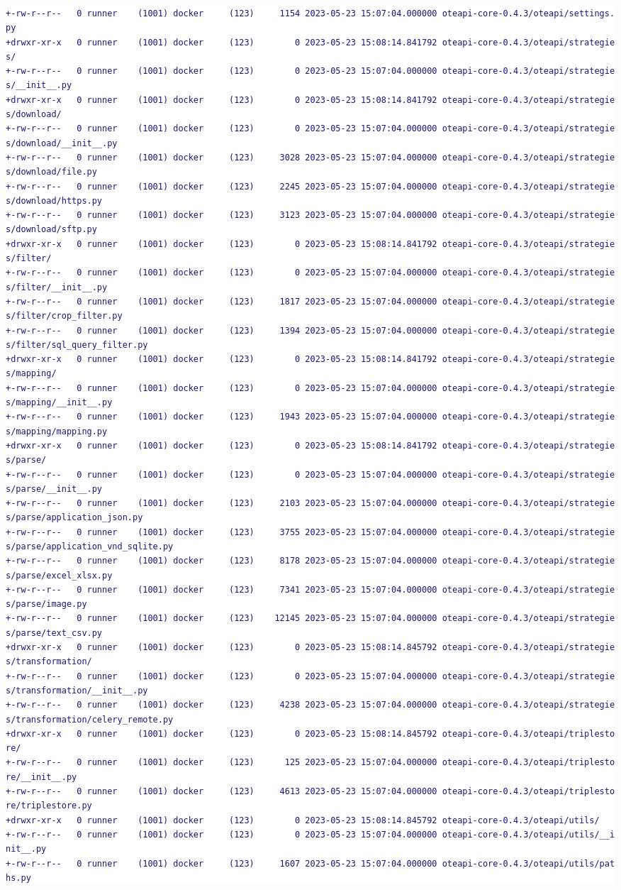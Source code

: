 ```diff
+-rw-r--r--   0 runner    (1001) docker     (123)     1154 2023-05-23 15:07:04.000000 oteapi-core-0.4.3/oteapi/settings.py
+drwxr-xr-x   0 runner    (1001) docker     (123)        0 2023-05-23 15:08:14.841792 oteapi-core-0.4.3/oteapi/strategies/
+-rw-r--r--   0 runner    (1001) docker     (123)        0 2023-05-23 15:07:04.000000 oteapi-core-0.4.3/oteapi/strategies/__init__.py
+drwxr-xr-x   0 runner    (1001) docker     (123)        0 2023-05-23 15:08:14.841792 oteapi-core-0.4.3/oteapi/strategies/download/
+-rw-r--r--   0 runner    (1001) docker     (123)        0 2023-05-23 15:07:04.000000 oteapi-core-0.4.3/oteapi/strategies/download/__init__.py
+-rw-r--r--   0 runner    (1001) docker     (123)     3028 2023-05-23 15:07:04.000000 oteapi-core-0.4.3/oteapi/strategies/download/file.py
+-rw-r--r--   0 runner    (1001) docker     (123)     2245 2023-05-23 15:07:04.000000 oteapi-core-0.4.3/oteapi/strategies/download/https.py
+-rw-r--r--   0 runner    (1001) docker     (123)     3123 2023-05-23 15:07:04.000000 oteapi-core-0.4.3/oteapi/strategies/download/sftp.py
+drwxr-xr-x   0 runner    (1001) docker     (123)        0 2023-05-23 15:08:14.841792 oteapi-core-0.4.3/oteapi/strategies/filter/
+-rw-r--r--   0 runner    (1001) docker     (123)        0 2023-05-23 15:07:04.000000 oteapi-core-0.4.3/oteapi/strategies/filter/__init__.py
+-rw-r--r--   0 runner    (1001) docker     (123)     1817 2023-05-23 15:07:04.000000 oteapi-core-0.4.3/oteapi/strategies/filter/crop_filter.py
+-rw-r--r--   0 runner    (1001) docker     (123)     1394 2023-05-23 15:07:04.000000 oteapi-core-0.4.3/oteapi/strategies/filter/sql_query_filter.py
+drwxr-xr-x   0 runner    (1001) docker     (123)        0 2023-05-23 15:08:14.841792 oteapi-core-0.4.3/oteapi/strategies/mapping/
+-rw-r--r--   0 runner    (1001) docker     (123)        0 2023-05-23 15:07:04.000000 oteapi-core-0.4.3/oteapi/strategies/mapping/__init__.py
+-rw-r--r--   0 runner    (1001) docker     (123)     1943 2023-05-23 15:07:04.000000 oteapi-core-0.4.3/oteapi/strategies/mapping/mapping.py
+drwxr-xr-x   0 runner    (1001) docker     (123)        0 2023-05-23 15:08:14.841792 oteapi-core-0.4.3/oteapi/strategies/parse/
+-rw-r--r--   0 runner    (1001) docker     (123)        0 2023-05-23 15:07:04.000000 oteapi-core-0.4.3/oteapi/strategies/parse/__init__.py
+-rw-r--r--   0 runner    (1001) docker     (123)     2103 2023-05-23 15:07:04.000000 oteapi-core-0.4.3/oteapi/strategies/parse/application_json.py
+-rw-r--r--   0 runner    (1001) docker     (123)     3755 2023-05-23 15:07:04.000000 oteapi-core-0.4.3/oteapi/strategies/parse/application_vnd_sqlite.py
+-rw-r--r--   0 runner    (1001) docker     (123)     8178 2023-05-23 15:07:04.000000 oteapi-core-0.4.3/oteapi/strategies/parse/excel_xlsx.py
+-rw-r--r--   0 runner    (1001) docker     (123)     7341 2023-05-23 15:07:04.000000 oteapi-core-0.4.3/oteapi/strategies/parse/image.py
+-rw-r--r--   0 runner    (1001) docker     (123)    12145 2023-05-23 15:07:04.000000 oteapi-core-0.4.3/oteapi/strategies/parse/text_csv.py
+drwxr-xr-x   0 runner    (1001) docker     (123)        0 2023-05-23 15:08:14.845792 oteapi-core-0.4.3/oteapi/strategies/transformation/
+-rw-r--r--   0 runner    (1001) docker     (123)        0 2023-05-23 15:07:04.000000 oteapi-core-0.4.3/oteapi/strategies/transformation/__init__.py
+-rw-r--r--   0 runner    (1001) docker     (123)     4238 2023-05-23 15:07:04.000000 oteapi-core-0.4.3/oteapi/strategies/transformation/celery_remote.py
+drwxr-xr-x   0 runner    (1001) docker     (123)        0 2023-05-23 15:08:14.845792 oteapi-core-0.4.3/oteapi/triplestore/
+-rw-r--r--   0 runner    (1001) docker     (123)      125 2023-05-23 15:07:04.000000 oteapi-core-0.4.3/oteapi/triplestore/__init__.py
+-rw-r--r--   0 runner    (1001) docker     (123)     4613 2023-05-23 15:07:04.000000 oteapi-core-0.4.3/oteapi/triplestore/triplestore.py
+drwxr-xr-x   0 runner    (1001) docker     (123)        0 2023-05-23 15:08:14.845792 oteapi-core-0.4.3/oteapi/utils/
+-rw-r--r--   0 runner    (1001) docker     (123)        0 2023-05-23 15:07:04.000000 oteapi-core-0.4.3/oteapi/utils/__init__.py
+-rw-r--r--   0 runner    (1001) docker     (123)     1607 2023-05-23 15:07:04.000000 oteapi-core-0.4.3/oteapi/utils/paths.py
```